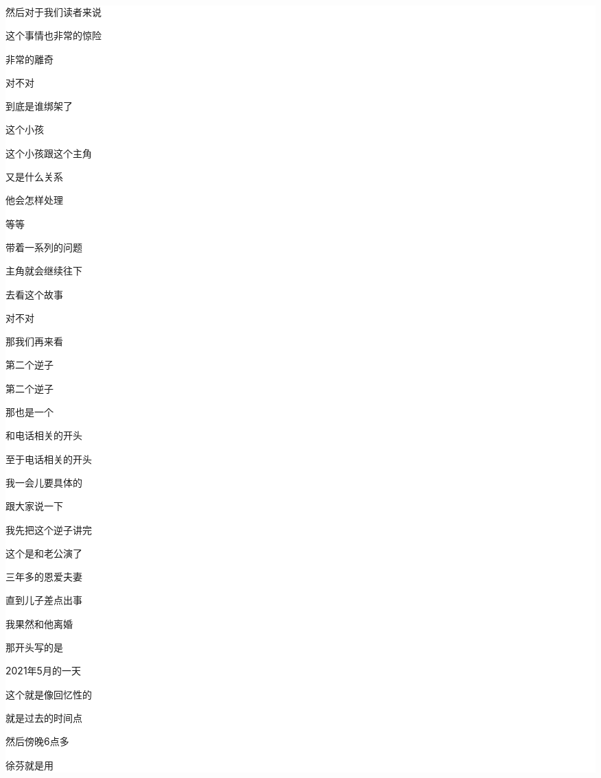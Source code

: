 然后对于我们读者来说

这个事情也非常的惊险

非常的離奇

对不对

到底是谁绑架了

这个小孩

这个小孩跟这个主角

又是什么关系

他会怎样处理

等等

带着一系列的问题

主角就会继续往下

去看这个故事

对不对

那我们再来看

第二个逆子

第二个逆子

那也是一个

和电话相关的开头

至于电话相关的开头

我一会儿要具体的

跟大家说一下

我先把这个逆子讲完

这个是和老公演了

三年多的恩爱夫妻

直到儿子差点出事

我果然和他离婚

那开头写的是

2021年5月的一天

这个就是像回忆性的

就是过去的时间点

然后傍晚6点多

徐芬就是用
